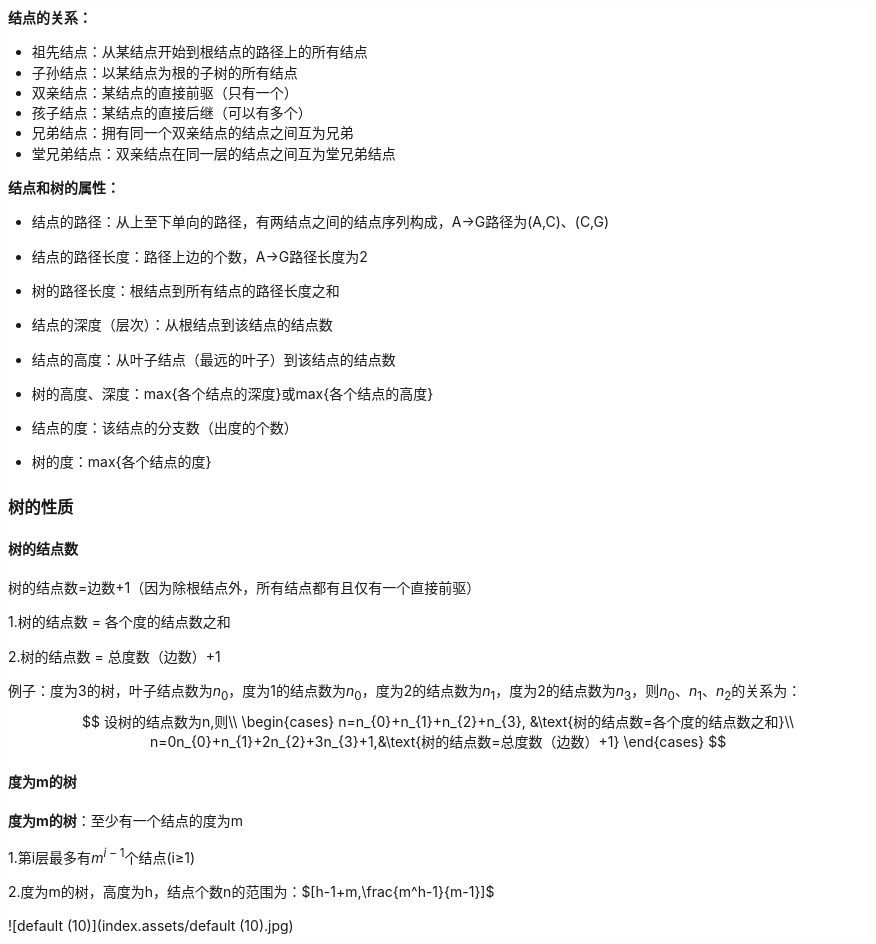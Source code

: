 

**结点的关系：**

- 祖先结点：从某结点开始到根结点的路径上的所有结点
- 子孙结点：以某结点为根的子树的所有结点
- 双亲结点：某结点的直接前驱（只有一个）
- 孩子结点：某结点的直接后继（可以有多个）
- 兄弟结点：拥有同一个双亲结点的结点之间互为兄弟
- 堂兄弟结点：双亲结点在同一层的结点之间互为堂兄弟结点



**结点和树的属性：**

- 结点的路径：从上至下单向的路径，有两结点之间的结点序列构成，A->G路径为(A,C)、(C,G)
- 结点的路径长度：路径上边的个数，A->G路径长度为2

- 树的路径长度：根结点到所有结点的路径长度之和

- 结点的深度（层次）：从根结点到该结点的结点数

- 结点的高度：从叶子结点（最远的叶子）到该结点的结点数

- 树的高度、深度：max{各个结点的深度}或max{各个结点的高度}

- 结点的度：该结点的分支数（出度的个数）

- 树的度：max{各个结点的度}



### 树的性质

#### 树的结点数

树的结点数=边数+1（因为除根结点外，所有结点都有且仅有一个直接前驱）

1.树的结点数 = 各个度的结点数之和

2.树的结点数 = 总度数（边数）+1

例子：度为3的树，叶子结点数为$n_{0}$，度为1的结点数为$n_{0}$，度为2的结点数为$n_{1}$，度为2的结点数为$n_{3}$，则$n_{0}、$$n_{1}、$$n_{2}$的关系为：
$$
设树的结点数为n,则\\
\begin{cases}
    n=n_{0}+n_{1}+n_{2}+n_{3}, &\text{树的结点数=各个度的结点数之和}\\
    n=0n_{0}+n_{1}+2n_{2}+3n_{3}+1,&\text{树的结点数=总度数（边数）+1}
\end{cases}
$$

#### 度为m的树

**度为m的树**：至少有一个结点的度为m

1.第i层最多有$m^{i-1}$个结点(i≥1)

2.度为m的树，高度为h，结点个数n的范围为：$[h-1+m,\frac{m^h-1}{m-1}]$

![default (10)](index.assets/default (10).jpg)
